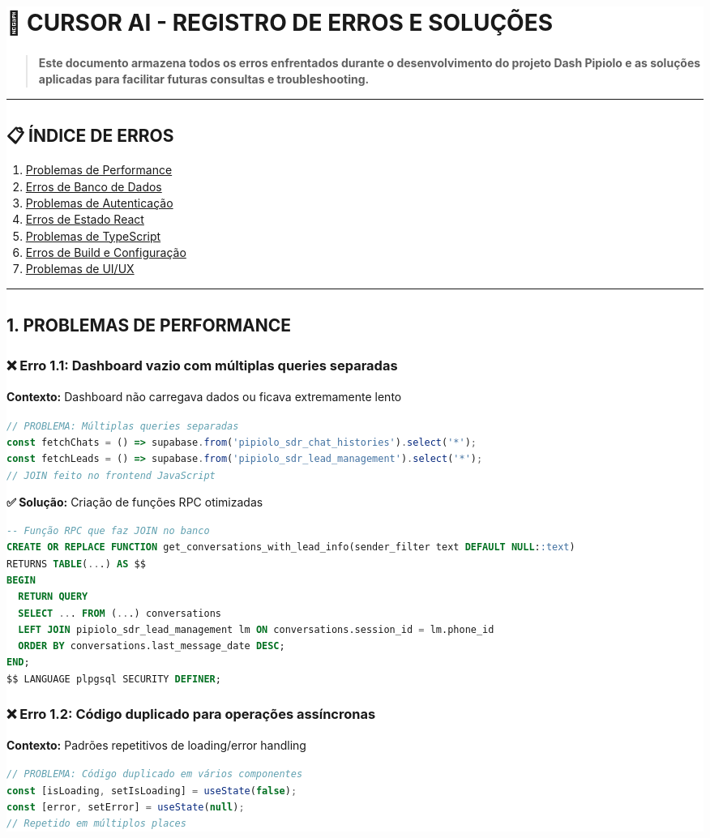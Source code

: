 # 🔧 CURSOR AI - REGISTRO DE ERROS E SOLUÇÕES

> **Este documento armazena todos os erros enfrentados durante o desenvolvimento do projeto Dash Pipiolo e as soluções aplicadas para facilitar futuras consultas e troubleshooting.**

---

## 📋 **ÍNDICE DE ERROS**

1. [Problemas de Performance](#1-problemas-de-performance)
2. [Erros de Banco de Dados](#2-erros-de-banco-de-dados)  
3. [Problemas de Autenticação](#3-problemas-de-autenticação)
4. [Erros de Estado React](#4-erros-de-estado-react)
5. [Problemas de TypeScript](#5-problemas-de-typescript)
6. [Erros de Build e Configuração](#6-erros-de-build-e-configuração)
7. [Problemas de UI/UX](#7-problemas-de-uiux)

---

## 1. **PROBLEMAS DE PERFORMANCE**

### ❌ **Erro 1.1: Dashboard vazio com múltiplas queries separadas**
**Contexto:** Dashboard não carregava dados ou ficava extremamente lento
```javascript
// PROBLEMA: Múltiplas queries separadas
const fetchChats = () => supabase.from('pipiolo_sdr_chat_histories').select('*');
const fetchLeads = () => supabase.from('pipiolo_sdr_lead_management').select('*');
// JOIN feito no frontend JavaScript
```

**✅ Solução:** Criação de funções RPC otimizadas
```sql
-- Função RPC que faz JOIN no banco
CREATE OR REPLACE FUNCTION get_conversations_with_lead_info(sender_filter text DEFAULT NULL::text)
RETURNS TABLE(...) AS $$
BEGIN
  RETURN QUERY
  SELECT ... FROM (...) conversations
  LEFT JOIN pipiolo_sdr_lead_management lm ON conversations.session_id = lm.phone_id
  ORDER BY conversations.last_message_date DESC;
END;
$$ LANGUAGE plpgsql SECURITY DEFINER;
```

### ❌ **Erro 1.2: Código duplicado para operações assíncronas**
**Contexto:** Padrões repetitivos de loading/error handling
```javascript
// PROBLEMA: Código duplicado em vários componentes
const [isLoading, setIsLoading] = useState(false);
const [error, setError] = useState(null);
// Repetido em múltiplos places
```
